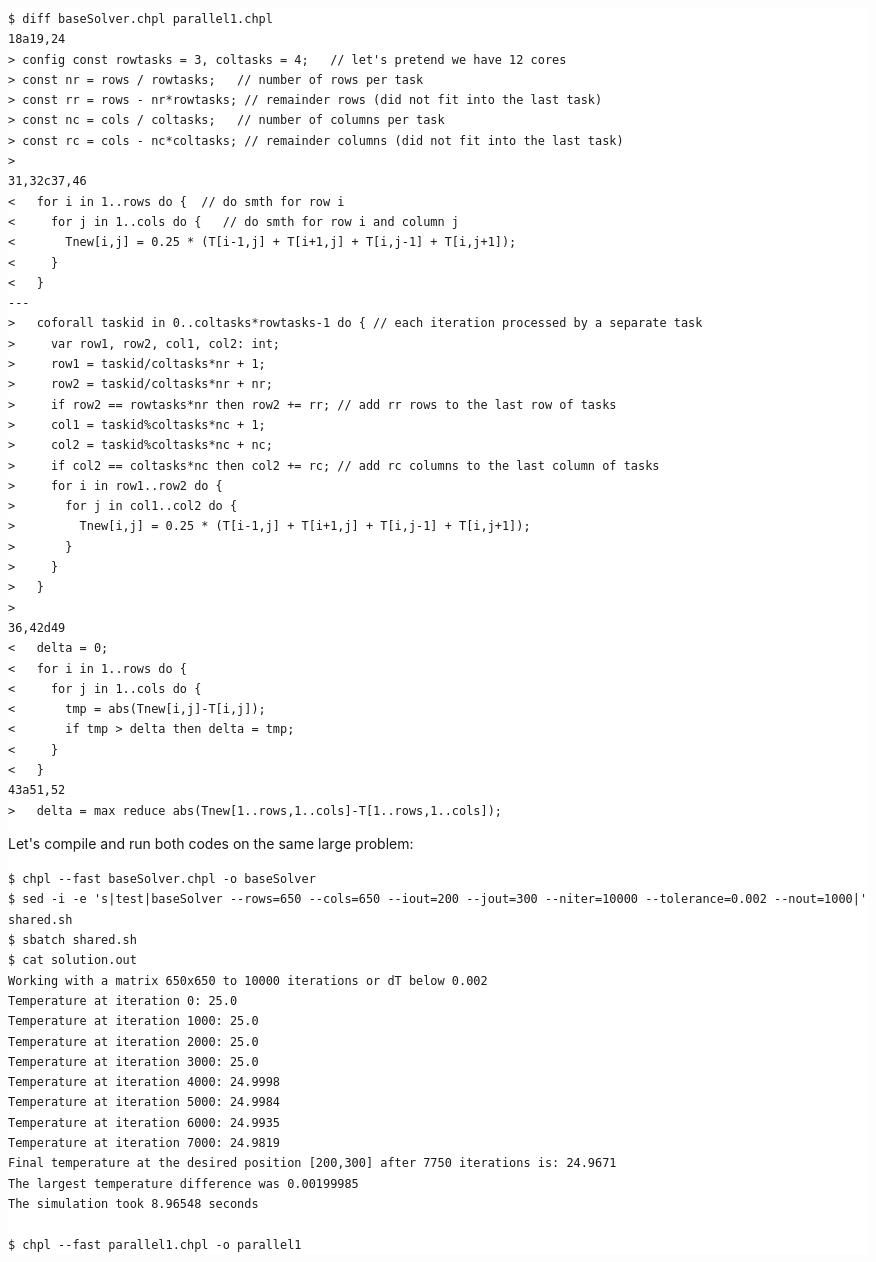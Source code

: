 ~~~ {.bash}
$ diff baseSolver.chpl parallel1.chpl
18a19,24
> config const rowtasks = 3, coltasks = 4;   // let's pretend we have 12 cores
> const nr = rows / rowtasks;   // number of rows per task
> const rr = rows - nr*rowtasks; // remainder rows (did not fit into the last task)
> const nc = cols / coltasks;   // number of columns per task
> const rc = cols - nc*coltasks; // remainder columns (did not fit into the last task)
>
31,32c37,46
<   for i in 1..rows do {  // do smth for row i
<     for j in 1..cols do {   // do smth for row i and column j
<       Tnew[i,j] = 0.25 * (T[i-1,j] + T[i+1,j] + T[i,j-1] + T[i,j+1]);
<     }
<   }
---
>   coforall taskid in 0..coltasks*rowtasks-1 do { // each iteration processed by a separate task
>     var row1, row2, col1, col2: int;
>     row1 = taskid/coltasks*nr + 1;
>     row2 = taskid/coltasks*nr + nr;
>     if row2 == rowtasks*nr then row2 += rr; // add rr rows to the last row of tasks
>     col1 = taskid%coltasks*nc + 1;
>     col2 = taskid%coltasks*nc + nc;
>     if col2 == coltasks*nc then col2 += rc; // add rc columns to the last column of tasks
>     for i in row1..row2 do {
>       for j in col1..col2 do {
>         Tnew[i,j] = 0.25 * (T[i-1,j] + T[i+1,j] + T[i,j-1] + T[i,j+1]);
>       }
>     }
>   }
>
36,42d49
<   delta = 0;
<   for i in 1..rows do {
<     for j in 1..cols do {
<       tmp = abs(Tnew[i,j]-T[i,j]);
<       if tmp > delta then delta = tmp;
<     }
<   }
43a51,52
>   delta = max reduce abs(Tnew[1..rows,1..cols]-T[1..rows,1..cols]);
~~~

Let's compile and run both codes on the same large problem:

~~~ {.bash}
$ chpl --fast baseSolver.chpl -o baseSolver
$ sed -i -e 's|test|baseSolver --rows=650 --cols=650 --iout=200 --jout=300 --niter=10000 --tolerance=0.002 --nout=1000|' shared.sh
$ sbatch shared.sh
$ cat solution.out
Working with a matrix 650x650 to 10000 iterations or dT below 0.002
Temperature at iteration 0: 25.0
Temperature at iteration 1000: 25.0
Temperature at iteration 2000: 25.0
Temperature at iteration 3000: 25.0
Temperature at iteration 4000: 24.9998
Temperature at iteration 5000: 24.9984
Temperature at iteration 6000: 24.9935
Temperature at iteration 7000: 24.9819
Final temperature at the desired position [200,300] after 7750 iterations is: 24.9671
The largest temperature difference was 0.00199985
The simulation took 8.96548 seconds

$ chpl --fast parallel1.chpl -o parallel1
~~~